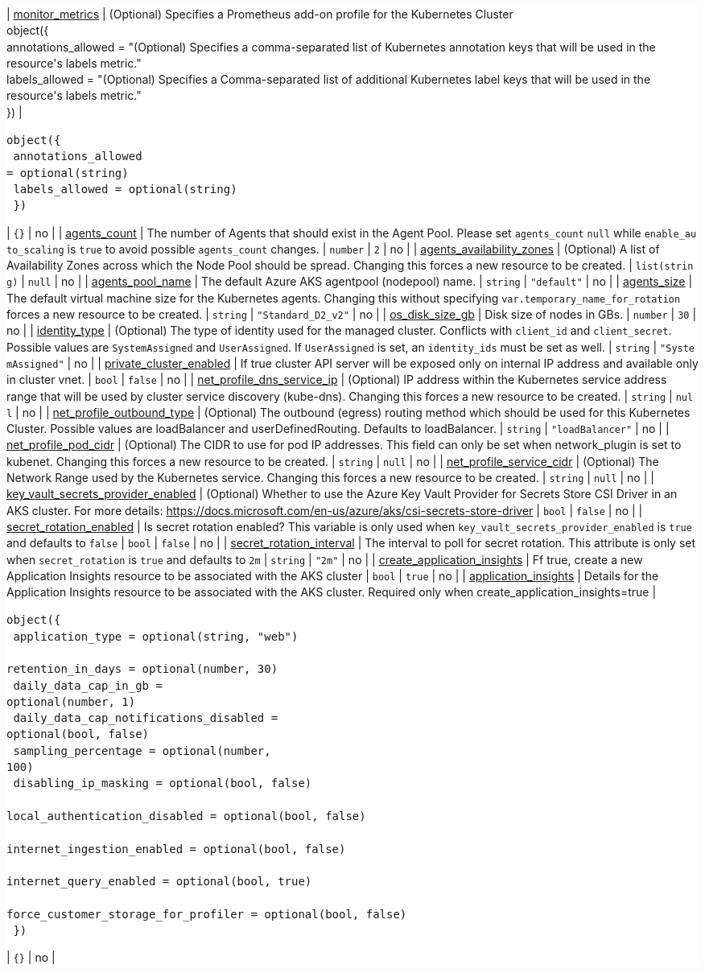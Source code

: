 | <a name="input_monitor_metrics"></a> [monitor\_metrics](#input\_monitor\_metrics) | (Optional) Specifies a Prometheus add-on profile for the Kubernetes Cluster<br>object({<br>  annotations\_allowed = "(Optional) Specifies a comma-separated list of Kubernetes annotation keys that will be used in the resource's labels metric."<br>  labels\_allowed      = "(Optional) Specifies a Comma-separated list of additional Kubernetes label keys that will be used in the resource's labels metric."<br>}) | <pre>object({<br>    annotations_allowed = optional(string)<br>    labels_allowed      = optional(string)<br>  })</pre> | `{}` | no |
| <a name="input_agents_count"></a> [agents\_count](#input\_agents\_count) | The number of Agents that should exist in the Agent Pool. Please set `agents_count` `null` while `enable_auto_scaling` is `true` to avoid possible `agents_count` changes. | `number` | `2` | no |
| <a name="input_agents_availability_zones"></a> [agents\_availability\_zones](#input\_agents\_availability\_zones) | (Optional) A list of Availability Zones across which the Node Pool should be spread. Changing this forces a new resource to be created. | `list(string)` | `null` | no |
| <a name="input_agents_pool_name"></a> [agents\_pool\_name](#input\_agents\_pool\_name) | The default Azure AKS agentpool (nodepool) name. | `string` | `"default"` | no |
| <a name="input_agents_size"></a> [agents\_size](#input\_agents\_size) | The default virtual machine size for the Kubernetes agents. Changing this without specifying `var.temporary_name_for_rotation` forces a new resource to be created. | `string` | `"Standard_D2_v2"` | no |
| <a name="input_os_disk_size_gb"></a> [os\_disk\_size\_gb](#input\_os\_disk\_size\_gb) | Disk size of nodes in GBs. | `number` | `30` | no |
| <a name="input_identity_type"></a> [identity\_type](#input\_identity\_type) | (Optional) The type of identity used for the managed cluster. Conflicts with `client_id` and `client_secret`. Possible values are `SystemAssigned` and `UserAssigned`. If `UserAssigned` is set, an `identity_ids` must be set as well. | `string` | `"SystemAssigned"` | no |
| <a name="input_private_cluster_enabled"></a> [private\_cluster\_enabled](#input\_private\_cluster\_enabled) | If true cluster API server will be exposed only on internal IP address and available only in cluster vnet. | `bool` | `false` | no |
| <a name="input_net_profile_dns_service_ip"></a> [net\_profile\_dns\_service\_ip](#input\_net\_profile\_dns\_service\_ip) | (Optional) IP address within the Kubernetes service address range that will be used by cluster service discovery (kube-dns). Changing this forces a new resource to be created. | `string` | `null` | no |
| <a name="input_net_profile_outbound_type"></a> [net\_profile\_outbound\_type](#input\_net\_profile\_outbound\_type) | (Optional) The outbound (egress) routing method which should be used for this Kubernetes Cluster. Possible values are loadBalancer and userDefinedRouting. Defaults to loadBalancer. | `string` | `"loadBalancer"` | no |
| <a name="input_net_profile_pod_cidr"></a> [net\_profile\_pod\_cidr](#input\_net\_profile\_pod\_cidr) | (Optional) The CIDR to use for pod IP addresses. This field can only be set when network\_plugin is set to kubenet. Changing this forces a new resource to be created. | `string` | `null` | no |
| <a name="input_net_profile_service_cidr"></a> [net\_profile\_service\_cidr](#input\_net\_profile\_service\_cidr) | (Optional) The Network Range used by the Kubernetes service. Changing this forces a new resource to be created. | `string` | `null` | no |
| <a name="input_key_vault_secrets_provider_enabled"></a> [key\_vault\_secrets\_provider\_enabled](#input\_key\_vault\_secrets\_provider\_enabled) | (Optional) Whether to use the Azure Key Vault Provider for Secrets Store CSI Driver in an AKS cluster. For more details: https://docs.microsoft.com/en-us/azure/aks/csi-secrets-store-driver | `bool` | `false` | no |
| <a name="input_secret_rotation_enabled"></a> [secret\_rotation\_enabled](#input\_secret\_rotation\_enabled) | Is secret rotation enabled? This variable is only used when `key_vault_secrets_provider_enabled` is `true` and defaults to `false` | `bool` | `false` | no |
| <a name="input_secret_rotation_interval"></a> [secret\_rotation\_interval](#input\_secret\_rotation\_interval) | The interval to poll for secret rotation. This attribute is only set when `secret_rotation` is `true` and defaults to `2m` | `string` | `"2m"` | no |
| <a name="input_create_application_insights"></a> [create\_application\_insights](#input\_create\_application\_insights) | Ff true, create a new Application Insights resource to be associated with the AKS cluster | `bool` | `true` | no |
| <a name="input_application_insights"></a> [application\_insights](#input\_application\_insights) | Details for the Application Insights resource to be associated with the AKS cluster. Required only when create\_application\_insights=true | <pre>object({<br>    application_type                      = optional(string, "web")<br>    retention_in_days                     = optional(number, 30)<br>    daily_data_cap_in_gb                  = optional(number, 1)<br>    daily_data_cap_notifications_disabled = optional(bool, false)<br>    sampling_percentage                   = optional(number, 100)<br>    disabling_ip_masking                  = optional(bool, false)<br>    local_authentication_disabled         = optional(bool, false)<br>    internet_ingestion_enabled            = optional(bool, false)<br>    internet_query_enabled                = optional(bool, true)<br>    force_customer_storage_for_profiler   = optional(bool, false)<br>  })</pre> | `{}` | no |